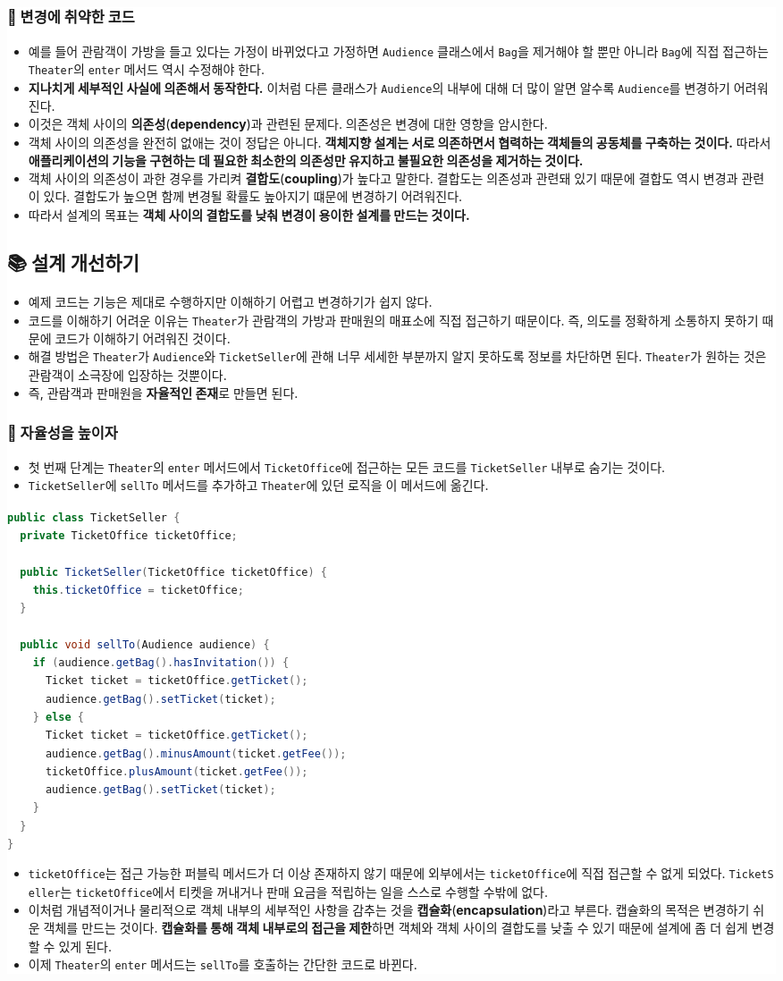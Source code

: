### 🎈 변경에 취약한 코드
- 예를 들어 관람객이 가방을 들고 있다는 가정이 바뀌었다고 가정하면 `Audience` 클래스에서 `Bag`을 제거해야 할 뿐만 아니라 `Bag`에 직접 접근하는 `Theater`의 `enter` 메서드 역시 수정해야 한다.
- **지나치게 세부적인 사실에 의존해서 동작한다.** 이처럼 다른 클래스가 `Audience`의 내부에 대해 더 많이 알면 알수록 `Audience`를 변경하기 어려워진다.
- 이것은 객체 사이의 **의존성**(**dependency**)과 관련된 문제다. 의존성은 변경에 대한 영향을 암시한다. 
- 객체 사이의 의존성을 완전히 없애는 것이 정답은 아니다. **객체지향 설계는 서로 의존하면서 협력하는 객체들의 공동체를 구축하는 것이다.** 따라서 **애플리케이션의 기능을 구현하는 데 필요한 최소한의 의존성만 유지하고 불필요한 의존성을 제거하는 것이다.**
- 객체 사이의 의존성이 과한 경우를 가리켜 **결합도**(**coupling**)가 높다고 말한다. 결합도는 의존성과 관련돼 있기 때문에 결합도 역시 변경과 관련이 있다. 결합도가 높으면 함께 변경될 확률도 높아지기 떄문에 변경하기 어려워진다.
- 따라서 설계의 목표는 **객체 사이의 결합도를 낮춰 변경이 용이한 설계를 만드는 것이다.**

## 📚 설계 개선하기
- 예제 코드는 기능은 제대로 수행하지만 이해하기 어렵고 변경하기가 쉽지 않다.
- 코드를 이해하기 어려운 이유는 `Theater`가 관람객의 가방과 판매원의 매표소에 직접 접근하기 때문이다. 즉, 의도를 정확하게 소통하지 못하기 때문에 코드가 이해하기 어려워진 것이다.
- 해결 방법은 `Theater`가 `Audience`와 `TicketSeller`에 관해 너무 세세한 부분까지 알지 못하도록 정보를 차단하면 된다. `Theater`가 원하는 것은 관람객이 소극장에 입장하는 것뿐이다.
- 즉, 관람객과 판매원을 **자율적인 존재**로 만들면 된다.

### 🎈 자율성을 높이자
- 첫 번째 단계는 `Theater`의 `enter` 메서드에서 `TicketOffice`에 접근하는 모든 코드를 `TicketSeller` 내부로 숨기는 것이다. 
- `TicketSeller`에 `sellTo` 메서드를 추가하고 `Theater`에 있던 로직을 이 메서드에 옮긴다.

```java
public class TicketSeller {
  private TicketOffice ticketOffice;

  public TicketSeller(TicketOffice ticketOffice) {
    this.ticketOffice = ticketOffice;
  }

  public void sellTo(Audience audience) {
    if (audience.getBag().hasInvitation()) {
      Ticket ticket = ticketOffice.getTicket();
      audience.getBag().setTicket(ticket);
    } else {
      Ticket ticket = ticketOffice.getTicket();
      audience.getBag().minusAmount(ticket.getFee());
      ticketOffice.plusAmount(ticket.getFee());
      audience.getBag().setTicket(ticket);
    }
  }
}
```

- `ticketOffice`는 접근 가능한 퍼블릭 메서드가 더 이상 존재하지 않기 때문에 외부에서는 `ticketOffice`에 직접 접근할 수 없게 되었다. `TicketSeller`는 `ticketOffice`에서 티켓을 꺼내거나 판매 요금을 적립하는 일을 스스로 수행할 수밖에 없다.
- 이처럼 개념적이거나 물리적으로 객체 내부의 세부적인 사항을 감추는 것을 **캡슐화**(**encapsulation**)라고 부른다. 캡슐화의 목적은 변경하기 쉬운 객체를 만드는 것이다. **캡슐화를 통해 객체 내부로의 접근을 제한**하면 객체와 객체 사이의 결합도를 낮출 수 있기 때문에 설계에 좀 더 쉽게 변경할 수 있게 된다.
- 이제 `Theater`의 `enter` 메서드는 `sellTo`를 호출하는 간단한 코드로 바뀐다.
